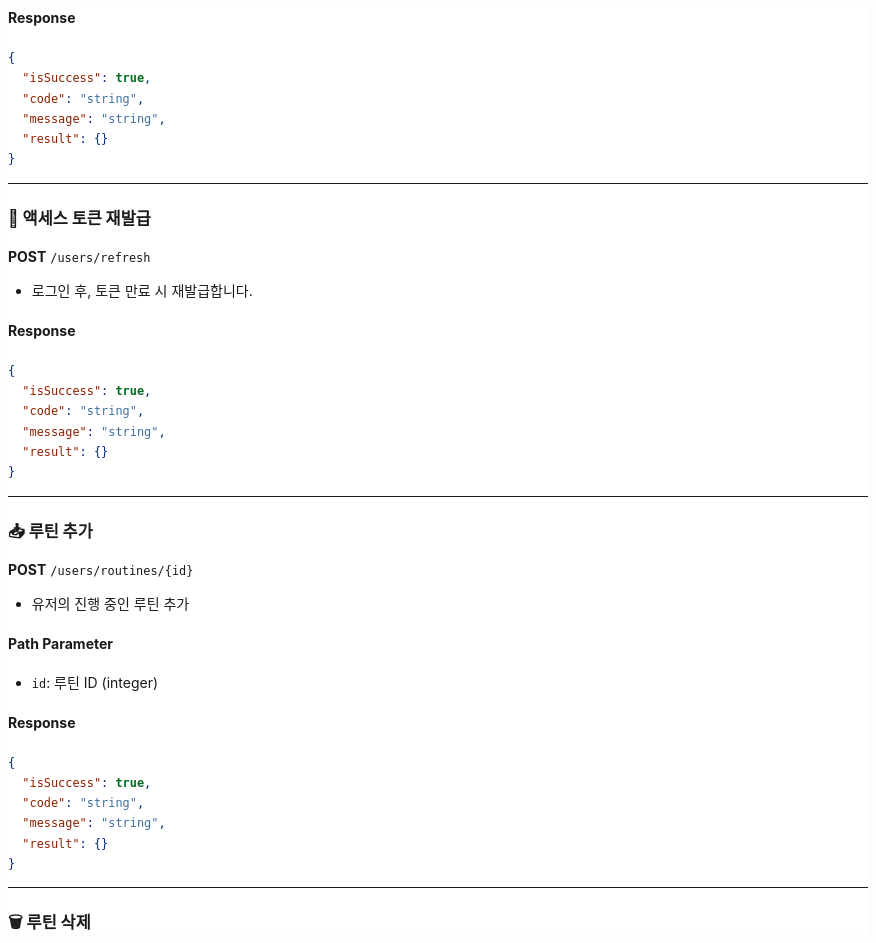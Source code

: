 #### Response

```json
{
  "isSuccess": true,
  "code": "string",
  "message": "string",
  "result": {}
}
```

---

### 🔁 액세스 토큰 재발급

**POST** `/users/refresh`

- 로그인 후, 토큰 만료 시 재발급합니다.

#### Response

```json
{
  "isSuccess": true,
  "code": "string",
  "message": "string",
  "result": {}
}
```

---

### 📥 루틴 추가

**POST** `/users/routines/{id}`

- 유저의 진행 중인 루틴 추가

#### Path Parameter

- `id`: 루틴 ID (integer)

#### Response

```json
{
  "isSuccess": true,
  "code": "string",
  "message": "string",
  "result": {}
}
```

---

### 🗑 루틴 삭제
